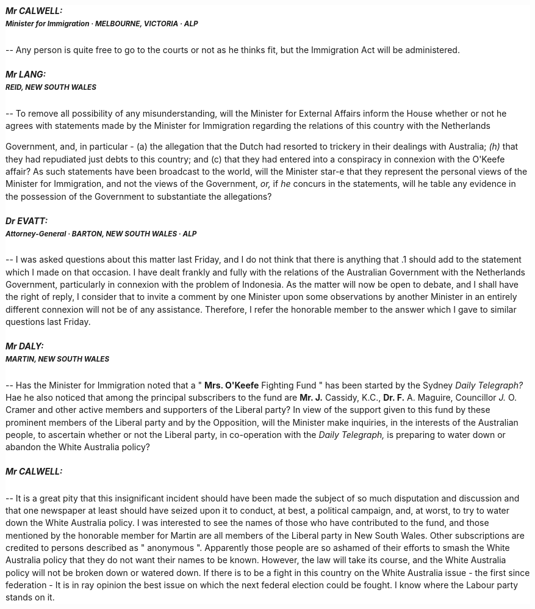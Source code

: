 ##### Mr CALWELL:<br><small class="text-muted">Minister for Immigration &middot; MELBOURNE, VICTORIA &middot; ALP</small>

-- Any person is quite free to go to the courts or not as he thinks fit, but the Immigration Act will be administered. 

##### Mr LANG:<br><small class="text-muted">REID, NEW SOUTH WALES</small>

-- To remove all possibility of any misunderstanding, will the Minister for External Affairs inform the House whether or not he agrees with statements made by the Minister for Immigration regarding  the  relations of this country with the Netherlands 

Government, and, in particular - (a) the allegation that the Dutch had resorted to trickery in their dealings with Australia;  *(h)*  that they had repudiated just debts to this country; and (c) that they had entered into a conspiracy in connexion with the O'Keefe affair? As such statements have been broadcast to the world, will the Minister star-e that they represent the personal views of the Minister for Immigration, and not the views of the Government,  *or,*  if  *he*  concurs in the statements, will he table any evidence in the possession of the Government to substantiate the allegations? 

##### Dr EVATT:<br><small class="text-muted">Attorney-General &middot; BARTON, NEW SOUTH WALES &middot; ALP</small>

-- I was asked questions about this matter last Friday, and I do not think that there is anything that .1 should add to the statement which I made on that occasion. I have dealt frankly and fully with the relations of the Australian Government with the Netherlands Government, particularly in connexion with the problem of Indonesia. As the matter will now be open to debate, and I shall have the right of reply, I consider that to invite a comment by one Minister upon some observations by another Minister in an entirely different connexion will not be of any assistance. Therefore, I refer the honorable member to the answer which I gave to similar questions last Friday. 

##### Mr DALY:<br><small class="text-muted">MARTIN, NEW SOUTH WALES</small>

-- Has the Minister for Immigration noted that a "  **Mrs. O'Keefe**  Fighting Fund " has been started by the Sydney  *Daily Telegraph?*  Hae he also noticed that among the principal subscribers to the fund are  **Mr. J.**  Cassidy, K.C.,  **Dr. F.**  A. Maguire, Councillor  *J.*  O. Cramer and other active members and supporters of the Liberal party? In view of the support given to this fund by these prominent members of the Liberal party and by the Opposition, will the Minister make inquiries, in the interests of the Australian people, to ascertain whether or not the Liberal party, in co-operation with the  *Daily Telegraph,*  is preparing to water down or abandon the White Australia policy? 

##### Mr CALWELL:

-- It is a great pity that this insignificant incident should have been made the subject of so much  disputation and discussion and that one newspaper at least should have seized upon it to conduct, at best, a political campaign, and, at worst, to try to water down the White Australia policy. I was interested to see the names of those who have contributed to the fund, and those mentioned by the honorable member for Martin are all members of the Liberal party in New South Wales. Other subscriptions are credited to persons described as " anonymous ". Apparently those people are so ashamed of their efforts to smash the White Australia policy that they do not want their names to be known. However, the law will take its course, and the White Australia policy will not be broken down or watered down. If there is to be a fight in this country on the White Australia issue - the first since federation - It is in ray opinion the best issue on which the next federal election could be fought. I know where the Labour party stands on it. 
